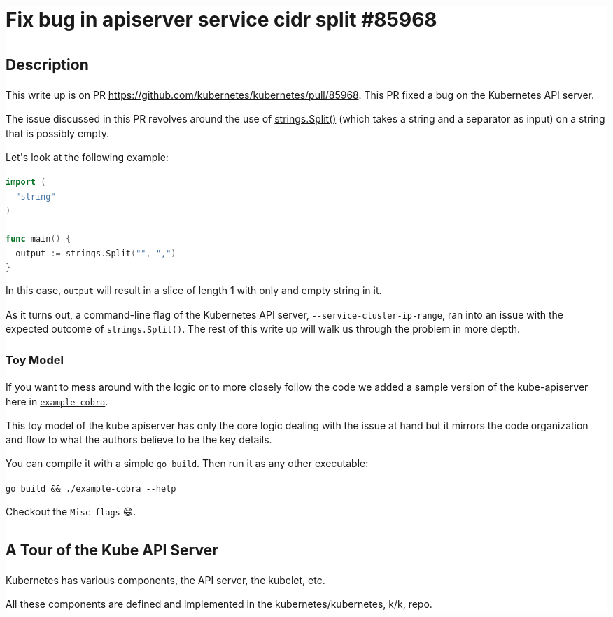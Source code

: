 # Fix bug in apiserver service cidr split #85968

## Description

This write up is on PR https://github.com/kubernetes/kubernetes/pull/85968.
This PR fixed a bug on the Kubernetes API server.

The issue discussed in this PR revolves around the use of 
[strings.Split()](https://godoc.org/strings#Split) (which takes a string and a
separator as input) on a string that is possibly empty.

Let's look at the following example:

```go
import (
  "string"
)

func main() {
  output := strings.Split("", ",")
}
```

In this case, `output` will result in a slice of length 1 with only and empty string in it.

As it turns out, a command-line flag of the Kubernetes API server, `--service-cluster-ip-range`,
ran into an issue with the expected outcome of `strings.Split()`.
The rest of this write up will walk us through the problem in more depth.

### Toy Model

If you want to mess around with the logic or to more closely follow the code we
added a sample version of the kube-apiserver here in
[`example-cobra`](./example-cobra).

This toy model of the kube apiserver has only the core logic dealing with the
issue at hand but it mirrors the code organization and flow to what the authors
believe to be the key details.

You can compile it with a simple `go build`.
Then run it as any other executable:

```
go build && ./example-cobra --help
```

Checkout the `Misc flags` :smile:.

## A Tour of the Kube API Server

Kubernetes has various components, the API server, the kubelet, etc.

All these components are defined and implemented in the
[kubernetes/kubernetes](https://github.com/kubernetes/kubernetes), k/k, repo.
